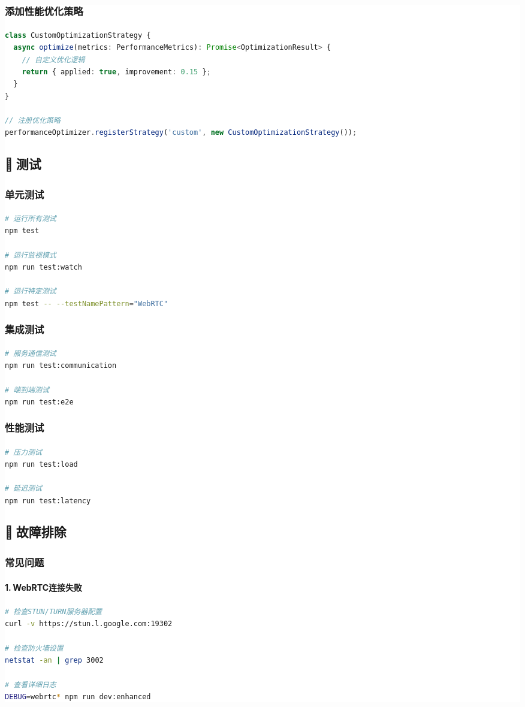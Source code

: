 ### 添加性能优化策略
```typescript
class CustomOptimizationStrategy {
  async optimize(metrics: PerformanceMetrics): Promise<OptimizationResult> {
    // 自定义优化逻辑
    return { applied: true, improvement: 0.15 };
  }
}

// 注册优化策略
performanceOptimizer.registerStrategy('custom', new CustomOptimizationStrategy());
```

## 🧪 测试

### 单元测试
```bash
# 运行所有测试
npm test

# 运行监视模式
npm run test:watch

# 运行特定测试
npm test -- --testNamePattern="WebRTC"
```

### 集成测试
```bash
# 服务通信测试
npm run test:communication

# 端到端测试
npm run test:e2e
```

### 性能测试
```bash
# 压力测试
npm run test:load

# 延迟测试
npm run test:latency
```

## 🚨 故障排除

### 常见问题

#### 1. WebRTC连接失败
```bash
# 检查STUN/TURN服务器配置
curl -v https://stun.l.google.com:19302

# 检查防火墙设置
netstat -an | grep 3002

# 查看详细日志
DEBUG=webrtc* npm run dev:enhanced
```
